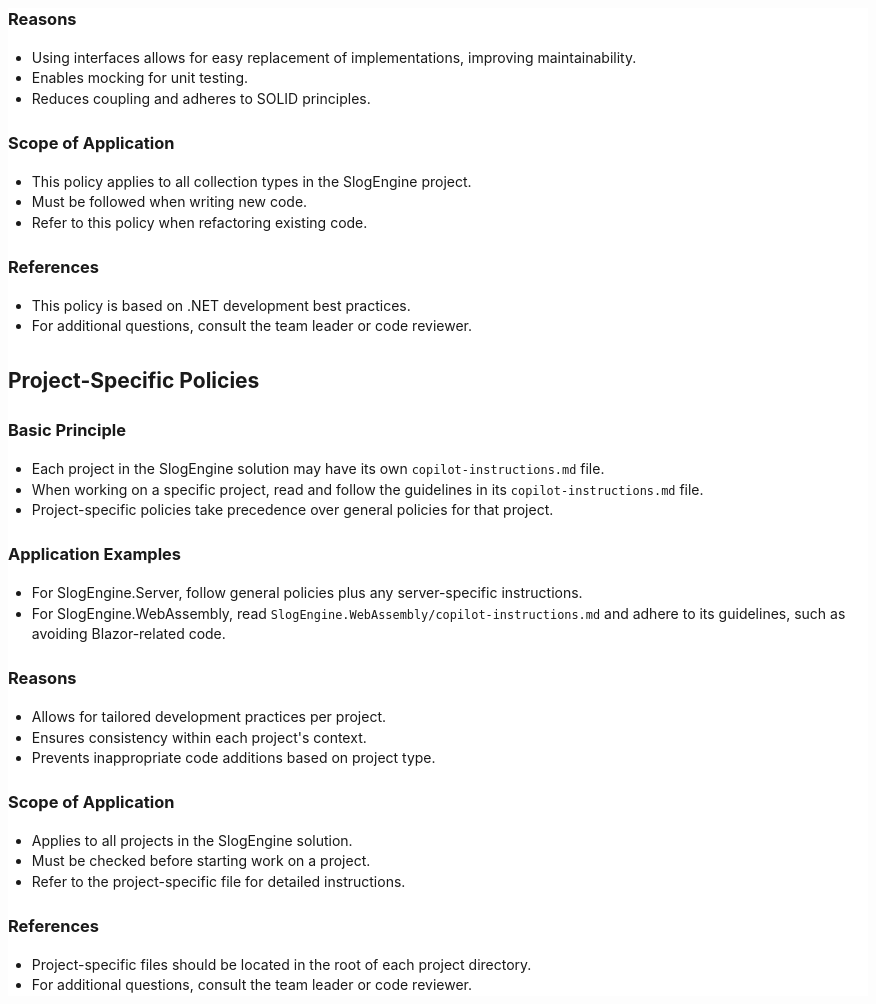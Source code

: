 ### Reasons
- Using interfaces allows for easy replacement of implementations, improving maintainability.
- Enables mocking for unit testing.
- Reduces coupling and adheres to SOLID principles.

### Scope of Application
- This policy applies to all collection types in the SlogEngine project.
- Must be followed when writing new code.
- Refer to this policy when refactoring existing code.

### References
- This policy is based on .NET development best practices.
- For additional questions, consult the team leader or code reviewer.

## Project-Specific Policies

### Basic Principle
- Each project in the SlogEngine solution may have its own `copilot-instructions.md` file.
- When working on a specific project, read and follow the guidelines in its `copilot-instructions.md` file.
- Project-specific policies take precedence over general policies for that project.

### Application Examples
- For SlogEngine.Server, follow general policies plus any server-specific instructions.
- For SlogEngine.WebAssembly, read `SlogEngine.WebAssembly/copilot-instructions.md` and adhere to its guidelines, such as avoiding Blazor-related code.

### Reasons
- Allows for tailored development practices per project.
- Ensures consistency within each project's context.
- Prevents inappropriate code additions based on project type.

### Scope of Application
- Applies to all projects in the SlogEngine solution.
- Must be checked before starting work on a project.
- Refer to the project-specific file for detailed instructions.

### References
- Project-specific files should be located in the root of each project directory.
- For additional questions, consult the team leader or code reviewer.
